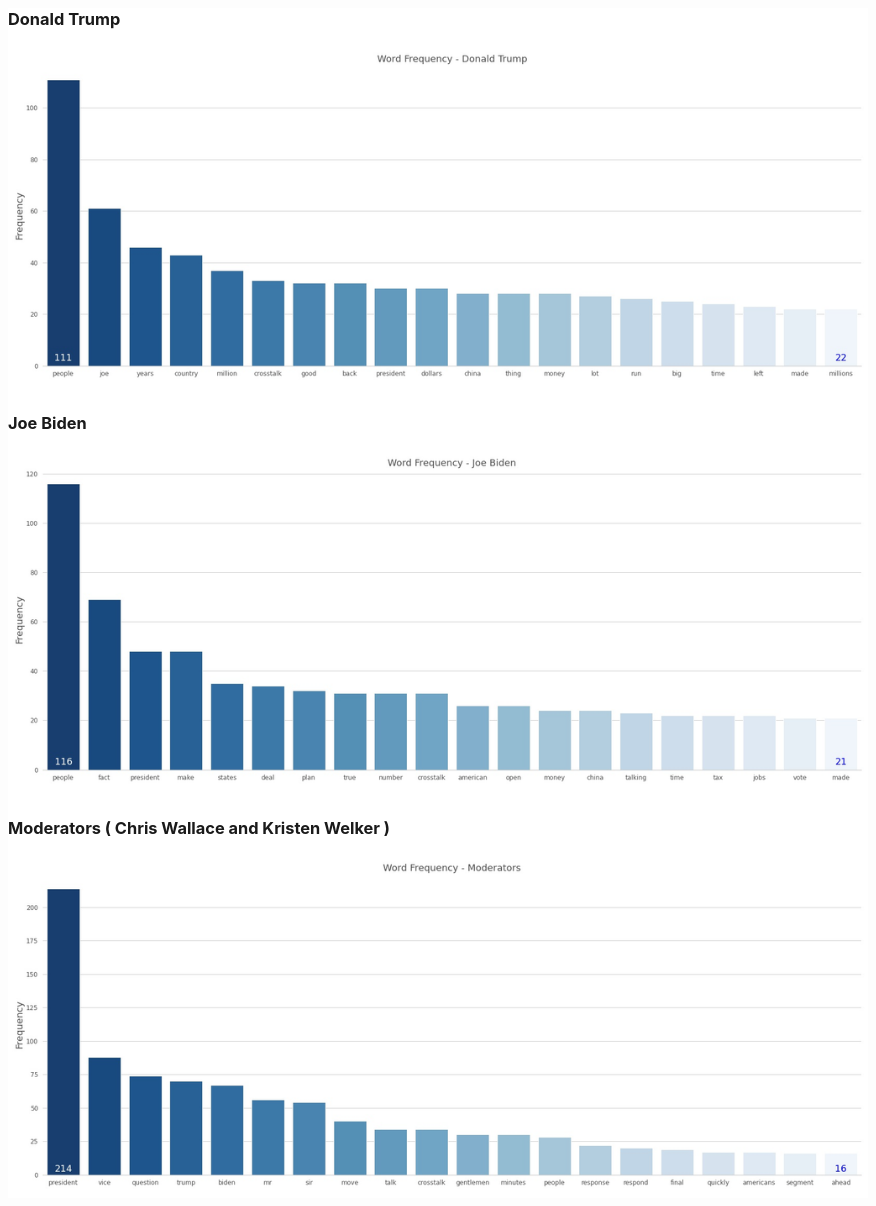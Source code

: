 ### Donald Trump
![](https://raw.githubusercontent.com/ritik-k/USA_election_debate/master/images/plots/trump_freq.jpg)
### Joe Biden
![](https://raw.githubusercontent.com/ritik-k/USA_election_debate/master/images/plots/biden_freq.jpg)
### Moderators ( Chris Wallace and Kristen Welker )
![](https://raw.githubusercontent.com/ritik-k/USA_election_debate/master/images/plots/mod_freq.jpg)
